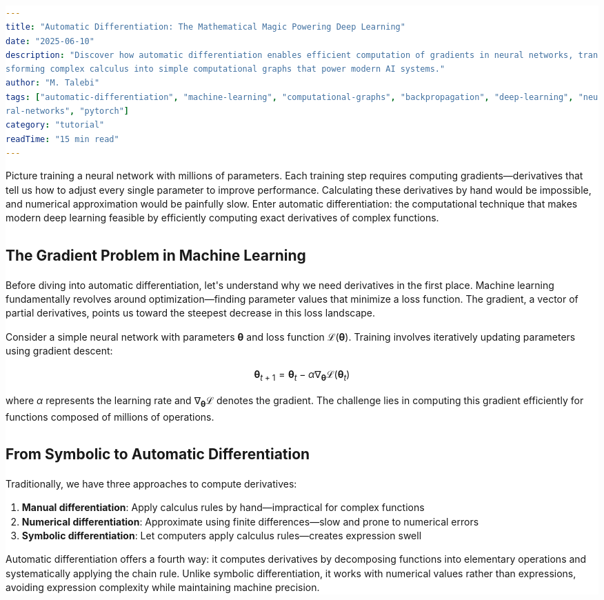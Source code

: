 ```yaml
---
title: "Automatic Differentiation: The Mathematical Magic Powering Deep Learning"
date: "2025-06-10"
description: "Discover how automatic differentiation enables efficient computation of gradients in neural networks, transforming complex calculus into simple computational graphs that power modern AI systems."
author: "M. Talebi"
tags: ["automatic-differentiation", "machine-learning", "computational-graphs", "backpropagation", "deep-learning", "neural-networks", "pytorch"]
category: "tutorial"
readTime: "15 min read"
---
```


Picture training a neural network with millions of parameters. Each training step requires computing gradients—derivatives that tell us how to adjust every single parameter to improve performance. Calculating these derivatives by hand would be impossible, and numerical approximation would be painfully slow. Enter automatic differentiation: the computational technique that makes modern deep learning feasible by efficiently computing exact derivatives of complex functions.

## The Gradient Problem in Machine Learning

Before diving into automatic differentiation, let's understand why we need derivatives in the first place. Machine learning fundamentally revolves around optimization—finding parameter values that minimize a loss function. The gradient, a vector of partial derivatives, points us toward the steepest decrease in this loss landscape.

Consider a simple neural network with parameters $\boldsymbol{\theta}$ and loss function $\mathcal{L}(\boldsymbol{\theta})$. Training involves iteratively updating parameters using gradient descent:

$$
\boldsymbol{\theta}_{t+1} = \boldsymbol{\theta}_t - \alpha \nabla_{\boldsymbol{\theta}} \mathcal{L}(\boldsymbol{\theta}_t)
$$

where $\alpha$ represents the learning rate and $\nabla_{\boldsymbol{\theta}} \mathcal{L}$ denotes the gradient. The challenge lies in computing this gradient efficiently for functions composed of millions of operations.

## From Symbolic to Automatic Differentiation

Traditionally, we have three approaches to compute derivatives:

1. **Manual differentiation**: Apply calculus rules by hand—impractical for complex functions
2. **Numerical differentiation**: Approximate using finite differences—slow and prone to numerical errors
3. **Symbolic differentiation**: Let computers apply calculus rules—creates expression swell

Automatic differentiation offers a fourth way: it computes derivatives by decomposing functions into elementary operations and systematically applying the chain rule. Unlike symbolic differentiation, it works with numerical values rather than expressions, avoiding expression complexity while maintaining machine precision.
